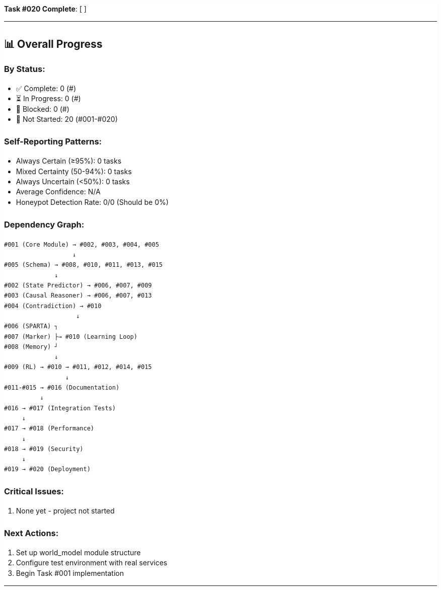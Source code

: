 **Task #020 Complete**: [ ]  

---

## 📊 Overall Progress

### By Status:
- ✅ Complete: 0 (#)  
- ⏳ In Progress: 0 (#)  
- 🚫 Blocked: 0 (#)  
- 🔄 Not Started: 20 (#001-#020)  

### Self-Reporting Patterns:
- Always Certain (≥95%): 0 tasks  
- Mixed Certainty (50-94%): 0 tasks  
- Always Uncertain (<50%): 0 tasks
- Average Confidence: N/A
- Honeypot Detection Rate: 0/0 (Should be 0%)

### Dependency Graph:
```
#001 (Core Module) → #002, #003, #004, #005
                   ↓
#005 (Schema) → #008, #010, #011, #013, #015
              ↓
#002 (State Predictor) → #006, #007, #009
#003 (Causal Reasoner) → #006, #007, #013
#004 (Contradiction) → #010
                    ↓
#006 (SPARTA) ┐
#007 (Marker) ├→ #010 (Learning Loop)
#008 (Memory) ┘
              ↓
#009 (RL) → #010 → #011, #012, #014, #015
                 ↓
#011-#015 → #016 (Documentation)
          ↓
#016 → #017 (Integration Tests)
     ↓
#017 → #018 (Performance)
     ↓
#018 → #019 (Security)
     ↓
#019 → #020 (Deployment)
```

### Critical Issues:
1. None yet - project not started  

### Next Actions:
1. Set up world_model module structure  
2. Configure test environment with real services  
3. Begin Task #001 implementation  

---